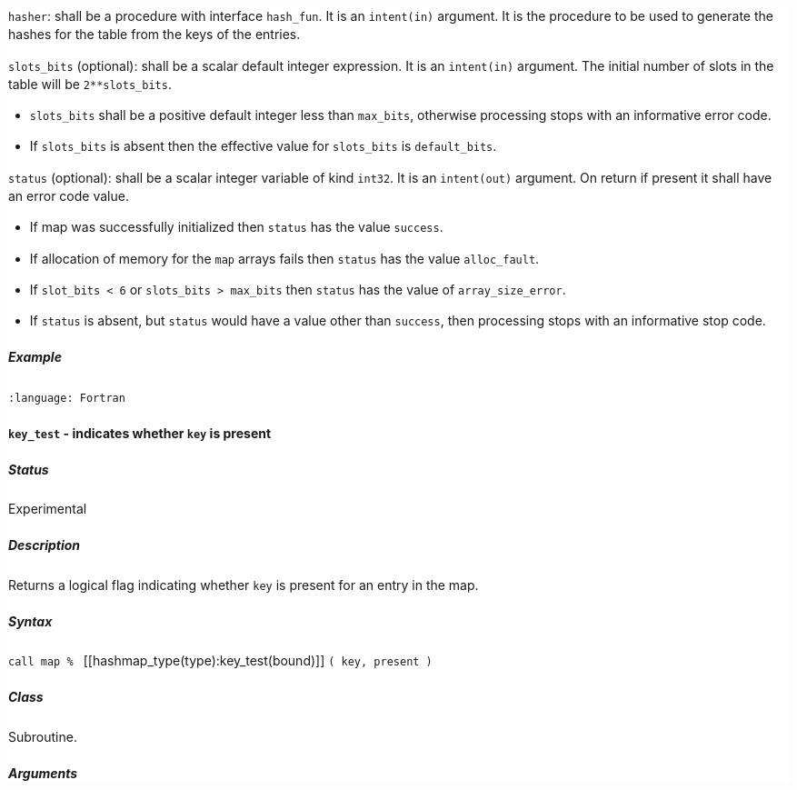 `hasher`: shall be a procedure with interface `hash_fun`.
  It is an `intent(in)` argument. It is the procedure to be used to
  generate the hashes for the table from the keys of the entries.

`slots_bits` (optional): shall be a scalar default integer 
  expression. It is an `intent(in)` argument. The initial number of
  slots in the table will be `2**slots_bits`.

* `slots_bits` shall be a positive default integer less than
  `max_bits`, otherwise processing stops with an informative
  error code.

* If `slots_bits` is absent then the effective value for `slots_bits`
  is `default_bits`.

`status` (optional): shall be a scalar integer variable of kind
`int32`. It is an `intent(out)` argument. On return if present it
shall have an error code value.

* If map was successfully initialized then `status` has the value
`success`.

* If allocation of memory for the `map` arrays fails then `status`
has the value `alloc_fault`.

* If `slot_bits < 6` or `slots_bits > max_bits` then `status`
  has the value of `array_size_error`.

* If `status` is absent, but `status` would have a value other than
`success`, then processing stops with an informative stop code.

##### Example

```{literalinclude} ../../example/hashmaps/example_hashmaps_init.f90
:language: Fortran
```


#### `key_test` - indicates whether `key` is present

##### Status

Experimental

##### Description

Returns a logical flag indicating whether `key` is present for an
entry in the map.

##### Syntax

`call map % ` [[hashmap_type(type):key_test(bound)]] `( key, present )`

##### Class

Subroutine.

##### Arguments
